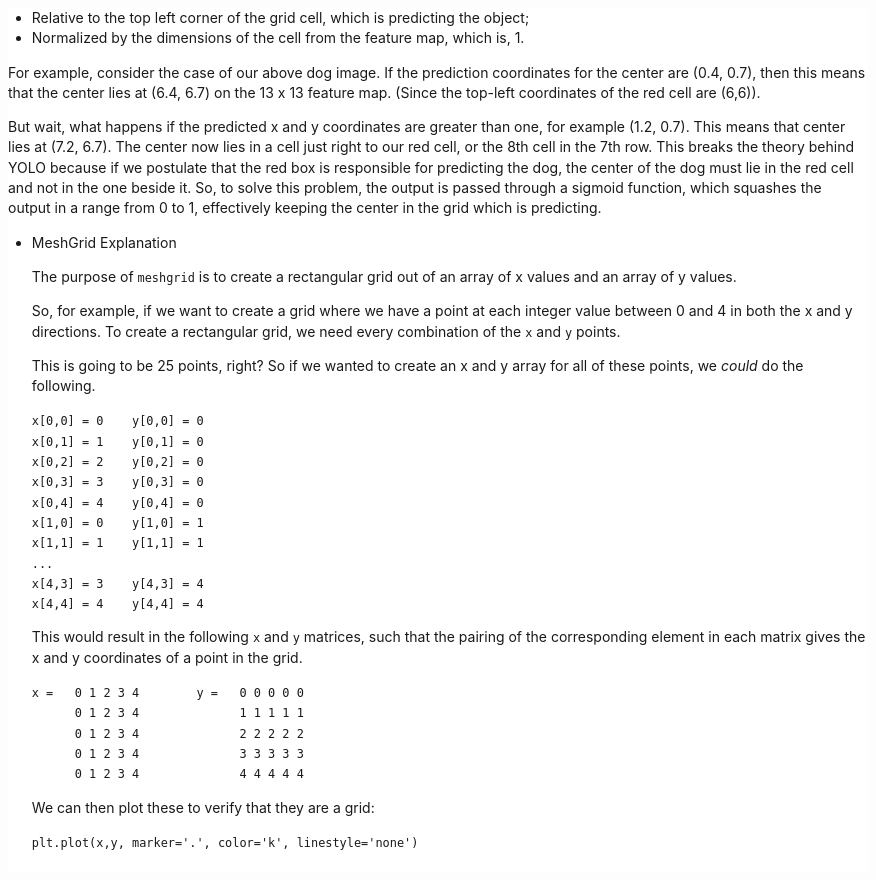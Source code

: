 - Relative to the top left corner of the grid cell, which is predicting the object;
- Normalized by the dimensions of the cell from the feature map, which is, 1.

For example, consider the case of our above dog image. If the prediction coordinates for the center are (0.4, 0.7), then this means that the center lies at (6.4, 6.7) on the 13 x 13 feature map. (Since the top-left coordinates of the red cell are (6,6)).

But wait, what happens if the predicted x and y coordinates are greater than one, for example (1.2, 0.7). This means that center lies at (7.2, 6.7). The center now lies in a cell just right to our red cell, or the 8th cell in the 7th row. This breaks the theory behind YOLO because if we postulate that the red box is responsible for predicting the dog, the center of the dog must lie in the red cell and not in the one beside it. So, to solve this problem, the output is passed through a sigmoid function, which squashes the output in a range from 0 to 1, effectively keeping the center in the grid which is predicting.

- MeshGrid Explanation
    
    The purpose of `meshgrid` is to create a rectangular grid out of an array of x values and an array of y values.
    
    So, for example, if we want to create a grid where we have a point at each integer value between 0 and 4 in both the x and y directions. To create a rectangular grid, we need every combination of the `x` and `y` points.
    
    This is going to be 25 points, right? So if we wanted to create an x and y array for all of these points, we *could* do the following.
    
    ```
    x[0,0] = 0    y[0,0] = 0
    x[0,1] = 1    y[0,1] = 0
    x[0,2] = 2    y[0,2] = 0
    x[0,3] = 3    y[0,3] = 0
    x[0,4] = 4    y[0,4] = 0
    x[1,0] = 0    y[1,0] = 1
    x[1,1] = 1    y[1,1] = 1
    ...
    x[4,3] = 3    y[4,3] = 4
    x[4,4] = 4    y[4,4] = 4
    
    ```
    
    This would result in the following `x` and `y` matrices, such that the pairing of the corresponding element in each matrix gives the x and y coordinates of a point in the grid.
    
    ```
    x =   0 1 2 3 4        y =   0 0 0 0 0
          0 1 2 3 4              1 1 1 1 1
          0 1 2 3 4              2 2 2 2 2
          0 1 2 3 4              3 3 3 3 3
          0 1 2 3 4              4 4 4 4 4
    
    ```
    
    We can then plot these to verify that they are a grid:
    
    ```
    plt.plot(x,y, marker='.', color='k', linestyle='none')
    